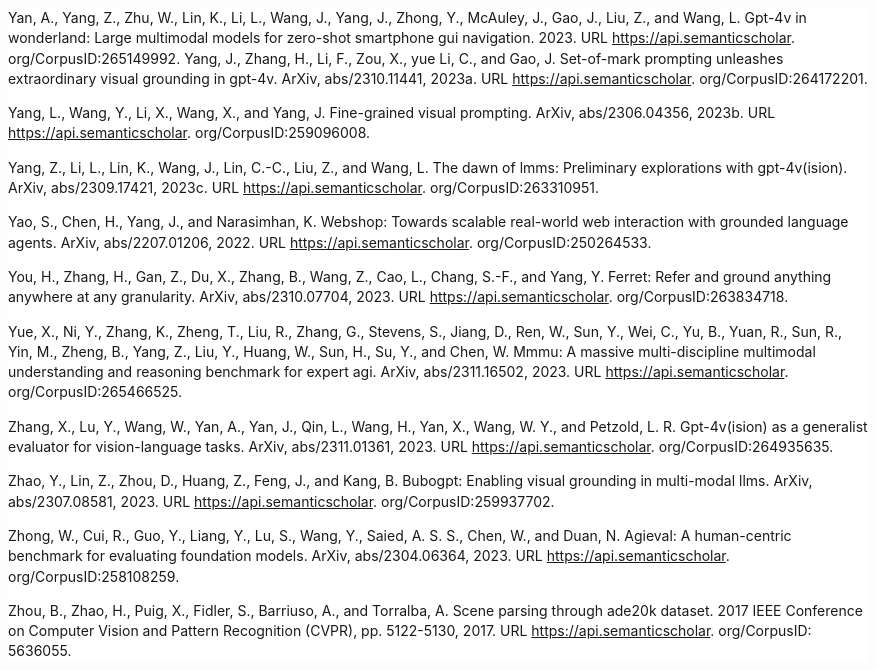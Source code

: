 Yan, A., Yang, Z., Zhu, W., Lin, K., Li, L., Wang, J., Yang, J., Zhong, Y., McAuley, J., Gao, J., Liu, Z., and Wang, L. Gpt-4v in wonderland: Large multimodal models for zero-shot smartphone gui navigation. 2023. URL https://api.semanticscholar. org/CorpusID:265149992.
Yang, J., Zhang, H., Li, F., Zou, X., yue Li, C., and Gao, J. Set-of-mark prompting unleashes extraordinary visual grounding in gpt-4v. ArXiv, abs/2310.11441, 2023a. URL https://api.semanticscholar. org/CorpusID:264172201.

Yang, L., Wang, Y., Li, X., Wang, X., and Yang, J. Fine-grained visual prompting. ArXiv, abs/2306.04356, 2023b. URL https://api.semanticscholar. org/CorpusID:259096008.

Yang, Z., Li, L., Lin, K., Wang, J., Lin, C.-C., Liu, Z., and Wang, L. The dawn of lmms: Preliminary explorations with gpt-4v(ision). ArXiv, abs/2309.17421, 2023c. URL https://api.semanticscholar. org/CorpusID:263310951.

Yao, S., Chen, H., Yang, J., and Narasimhan, K. Webshop: Towards scalable real-world web interaction with grounded language agents. ArXiv, abs/2207.01206, 2022. URL https://api.semanticscholar. org/CorpusID:250264533.

You, H., Zhang, H., Gan, Z., Du, X., Zhang, B., Wang, Z., Cao, L., Chang, S.-F., and Yang, Y. Ferret: Refer and ground anything anywhere at any granularity. ArXiv, abs/2310.07704, 2023. URL https://api.semanticscholar. org/CorpusID:263834718.

Yue, X., Ni, Y., Zhang, K., Zheng, T., Liu, R., Zhang, G., Stevens, S., Jiang, D., Ren, W., Sun, Y., Wei, C., Yu, B., Yuan, R., Sun, R., Yin, M., Zheng, B., Yang, Z., Liu, Y., Huang, W., Sun, H., Su, Y., and Chen, W. Mmmu: A massive multi-discipline multimodal understanding and reasoning benchmark for expert agi. ArXiv, abs/2311.16502, 2023. URL https://api.semanticscholar. org/CorpusID:265466525.

Zhang, X., Lu, Y., Wang, W., Yan, A., Yan, J., Qin, L., Wang, H., Yan, X., Wang, W. Y., and Petzold, L. R. Gpt-4v(ision) as a generalist evaluator for vision-language tasks. ArXiv, abs/2311.01361, 2023. URL https://api.semanticscholar. org/CorpusID:264935635.

Zhao, Y., Lin, Z., Zhou, D., Huang, Z., Feng, J., and Kang, B. Bubogpt: Enabling visual grounding in multi-modal llms. ArXiv, abs/2307.08581, 2023. URL https://api.semanticscholar. org/CorpusID:259937702.

Zhong, W., Cui, R., Guo, Y., Liang, Y., Lu, S., Wang, Y., Saied, A. S. S., Chen, W., and Duan, N. Agieval: A human-centric benchmark for evaluating foundation models. ArXiv, abs/2304.06364, 2023. URL https://api.semanticscholar. org/CorpusID:258108259.

Zhou, B., Zhao, H., Puig, X., Fidler, S., Barriuso, A., and Torralba, A. Scene parsing through ade20k dataset. 2017 IEEE Conference on Computer Vision and Pattern Recognition (CVPR), pp. 5122-5130, 2017. URL https://api.semanticscholar. org/CorpusID: 5636055.
